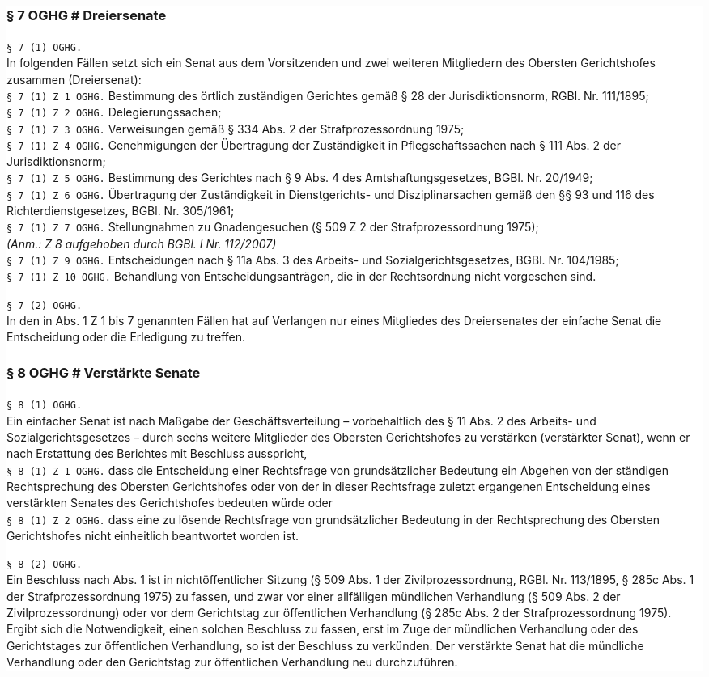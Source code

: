 ### § 7 OGHG # Dreiersenate

`§ 7 (1) OGHG.`  
In folgenden Fällen setzt sich ein Senat aus dem Vorsitzenden und zwei weiteren Mitgliedern des Obersten Gerichtshofes zusammen (Dreiersenat):  
`§ 7 (1) Z 1 OGHG.`
Bestimmung des örtlich zuständigen Gerichtes gemäß § 28 der Jurisdiktionsnorm, RGBl. Nr. 111/1895;  
`§ 7 (1) Z 2 OGHG.`
Delegierungssachen;  
`§ 7 (1) Z 3 OGHG.`
Verweisungen gemäß § 334 Abs. 2 der Strafprozessordnung 1975;  
`§ 7 (1) Z 4 OGHG.`
Genehmigungen der Übertragung der Zuständigkeit in Pflegschaftssachen nach § 111 Abs. 2 der Jurisdiktionsnorm;  
`§ 7 (1) Z 5 OGHG.`
Bestimmung des Gerichtes nach § 9 Abs. 4 des Amtshaftungsgesetzes, BGBl. Nr. 20/1949;  
`§ 7 (1) Z 6 OGHG.`
Übertragung der Zuständigkeit in Dienstgerichts- und Disziplinarsachen gemäß den §§ 93 und 116 des Richterdienstgesetzes, BGBl. Nr. 305/1961;  
`§ 7 (1) Z 7 OGHG.`
Stellungnahmen zu Gnadengesuchen (§ 509 Z 2 der Strafprozessordnung 1975);  
*(Anm.: Z 8 aufgehoben durch BGBl. I Nr. 112/2007)*  
`§ 7 (1) Z 9 OGHG.`
Entscheidungen nach § 11a Abs. 3 des Arbeits- und Sozialgerichtsgesetzes, BGBl. Nr. 104/1985;  
`§ 7 (1) Z 10 OGHG.`
Behandlung von Entscheidungsanträgen, die in der Rechtsordnung nicht vorgesehen sind.

`§ 7 (2) OGHG.`  
In den in Abs. 1 Z 1 bis 7 genannten Fällen hat auf Verlangen nur eines Mitgliedes des Dreiersenates der einfache Senat die Entscheidung oder die Erledigung zu treffen.

### § 8 OGHG # Verstärkte Senate

`§ 8 (1) OGHG.`  
Ein einfacher Senat ist nach Maßgabe der Geschäftsverteilung – vorbehaltlich des § 11 Abs. 2 des Arbeits- und Sozialgerichtsgesetzes – durch sechs weitere Mitglieder des Obersten Gerichtshofes zu verstärken (verstärkter Senat), wenn er nach Erstattung des Berichtes mit Beschluss ausspricht,  
`§ 8 (1) Z 1 OGHG.`
dass die Entscheidung einer Rechtsfrage von grundsätzlicher Bedeutung ein Abgehen von der ständigen Rechtsprechung des Obersten Gerichtshofes oder von der in dieser Rechtsfrage zuletzt ergangenen Entscheidung eines verstärkten Senates des Gerichtshofes bedeuten würde oder  
`§ 8 (1) Z 2 OGHG.`
dass eine zu lösende Rechtsfrage von grundsätzlicher Bedeutung in der Rechtsprechung des Obersten Gerichtshofes nicht einheitlich beantwortet worden ist.

`§ 8 (2) OGHG.`  
Ein Beschluss nach Abs. 1 ist in nichtöffentlicher Sitzung (§ 509 Abs. 1 der Zivilprozessordnung, RGBl. Nr. 113/1895, § 285c Abs. 1 der Strafprozessordnung 1975) zu fassen, und zwar vor einer allfälligen mündlichen Verhandlung (§ 509 Abs. 2 der Zivilprozessordnung) oder vor dem Gerichtstag zur öffentlichen Verhandlung (§ 285c Abs. 2 der Strafprozessordnung 1975). Ergibt sich die Notwendigkeit, einen solchen Beschluss zu fassen, erst im Zuge der mündlichen Verhandlung oder des Gerichtstages zur öffentlichen Verhandlung, so ist der Beschluss zu verkünden. Der verstärkte Senat hat die mündliche Verhandlung oder den Gerichtstag zur öffentlichen Verhandlung neu durchzuführen.
